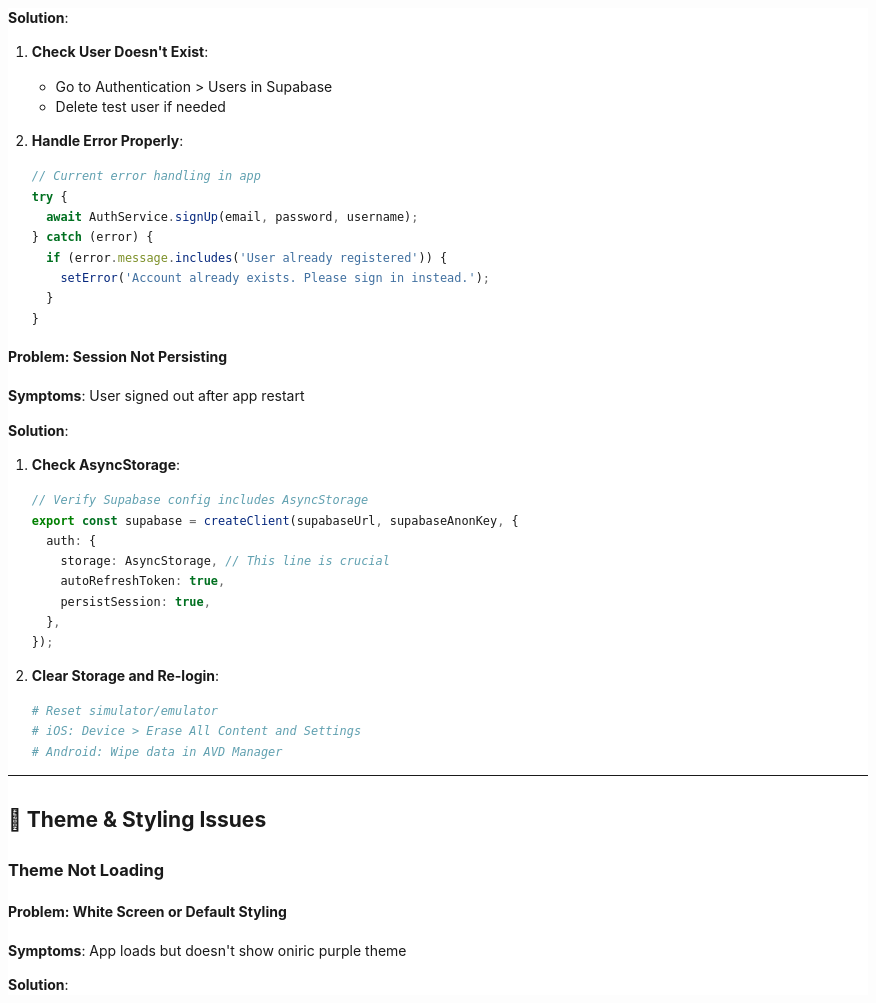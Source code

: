 **Solution**:

1. **Check User Doesn't Exist**:

   - Go to Authentication > Users in Supabase
   - Delete test user if needed

2. **Handle Error Properly**:
   ```typescript
   // Current error handling in app
   try {
     await AuthService.signUp(email, password, username);
   } catch (error) {
     if (error.message.includes('User already registered')) {
       setError('Account already exists. Please sign in instead.');
     }
   }
   ```

#### Problem: Session Not Persisting

**Symptoms**: User signed out after app restart

**Solution**:

1. **Check AsyncStorage**:

   ```typescript
   // Verify Supabase config includes AsyncStorage
   export const supabase = createClient(supabaseUrl, supabaseAnonKey, {
     auth: {
       storage: AsyncStorage, // This line is crucial
       autoRefreshToken: true,
       persistSession: true,
     },
   });
   ```

2. **Clear Storage and Re-login**:
   ```bash
   # Reset simulator/emulator
   # iOS: Device > Erase All Content and Settings
   # Android: Wipe data in AVD Manager
   ```

---

## 🎨 Theme & Styling Issues

### Theme Not Loading

#### Problem: White Screen or Default Styling

**Symptoms**: App loads but doesn't show oniric purple theme

**Solution**:
